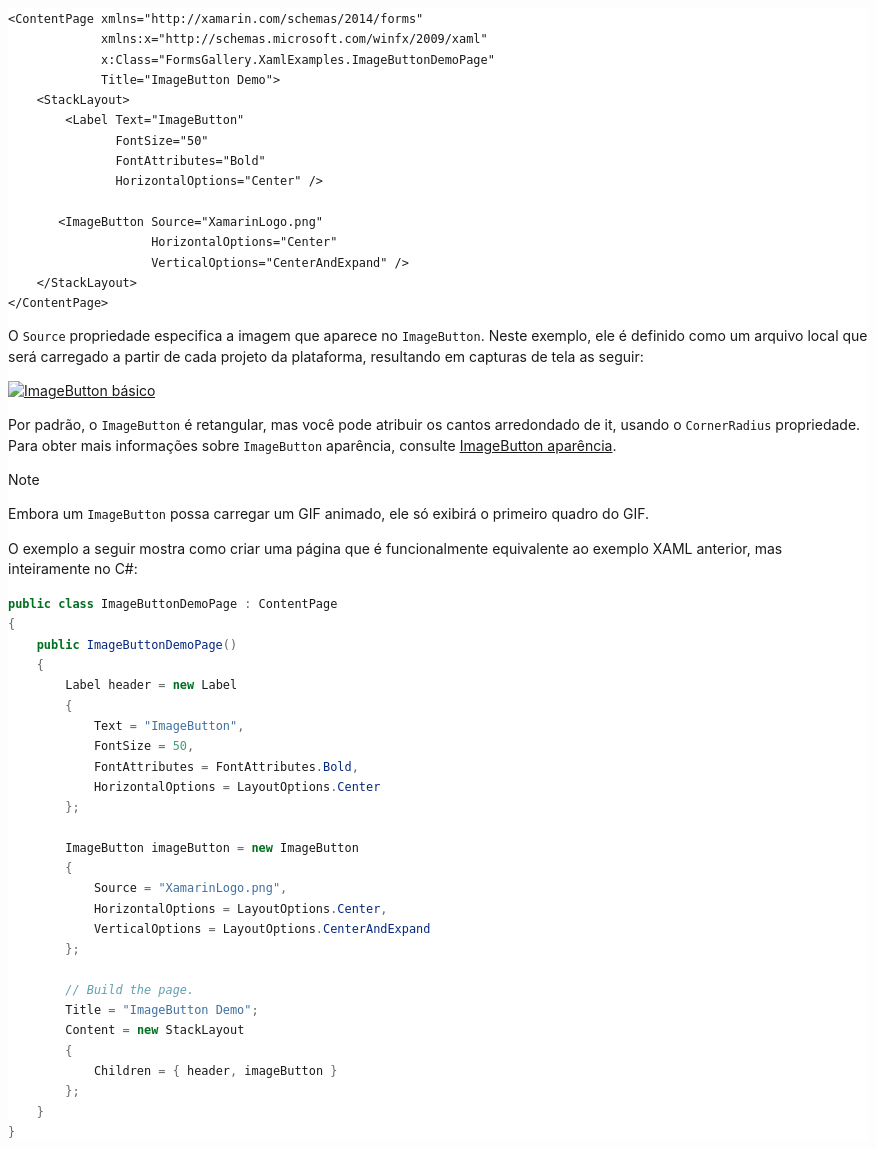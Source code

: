 ```xaml
<ContentPage xmlns="http://xamarin.com/schemas/2014/forms"
             xmlns:x="http://schemas.microsoft.com/winfx/2009/xaml"
             x:Class="FormsGallery.XamlExamples.ImageButtonDemoPage"
             Title="ImageButton Demo">
    <StackLayout>
        <Label Text="ImageButton"
               FontSize="50"
               FontAttributes="Bold"
               HorizontalOptions="Center" />

       <ImageButton Source="XamarinLogo.png"
                    HorizontalOptions="Center"
                    VerticalOptions="CenterAndExpand" />
    </StackLayout>
</ContentPage>
```

O `Source` propriedade especifica a imagem que aparece no `ImageButton`. Neste exemplo, ele é definido como um arquivo local que será carregado a partir de cada projeto da plataforma, resultando em capturas de tela as seguir:

[![ImageButton básico](imagebutton-images/BasicImageButton.png "ImageButton básico")](imagebutton-images/BasicImageButton-Large.png#lightbox "ImageButton básico")

Por padrão, o `ImageButton` é retangular, mas você pode atribuir os cantos arredondado de it, usando o `CornerRadius` propriedade. Para obter mais informações sobre `ImageButton` aparência, consulte [ImageButton aparência](#imagebutton-appearance).

> [!NOTE]
> Embora um `ImageButton` possa carregar um GIF animado, ele só exibirá o primeiro quadro do GIF.

O exemplo a seguir mostra como criar uma página que é funcionalmente equivalente ao exemplo XAML anterior, mas inteiramente no C#:

```csharp
public class ImageButtonDemoPage : ContentPage
{
    public ImageButtonDemoPage()
    {
        Label header = new Label
        {
            Text = "ImageButton",
            FontSize = 50,
            FontAttributes = FontAttributes.Bold,
            HorizontalOptions = LayoutOptions.Center
        };

        ImageButton imageButton = new ImageButton
        {
            Source = "XamarinLogo.png",
            HorizontalOptions = LayoutOptions.Center,
            VerticalOptions = LayoutOptions.CenterAndExpand
        };

        // Build the page.
        Title = "ImageButton Demo";
        Content = new StackLayout
        {
            Children = { header, imageButton }
        };
    }
}
```
